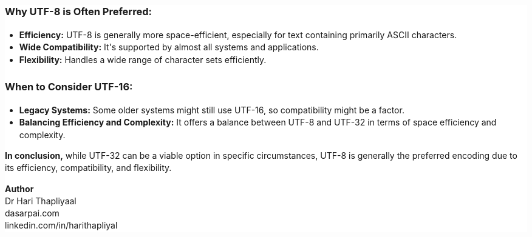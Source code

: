 ### Why UTF-8 is Often Preferred:
- **Efficiency:** UTF-8 is generally more space-efficient, especially for text containing primarily ASCII characters.
- **Wide Compatibility:** It's supported by almost all systems and applications.
- **Flexibility:** Handles a wide range of character sets efficiently.

### When to Consider UTF-16:
- **Legacy Systems:** Some older systems might still use UTF-16, so compatibility might be a factor.
- **Balancing Efficiency and Complexity:** It offers a balance between UTF-8 and UTF-32 in terms of space efficiency and complexity.

**In conclusion,** while UTF-32 can be a viable option in specific circumstances, UTF-8 is generally the preferred encoding due to its efficiency, compatibility, and flexibility.

**Author**   
Dr Hari Thapliyaal   
dasarpai.com    
linkedin.com/in/harithapliyal 

